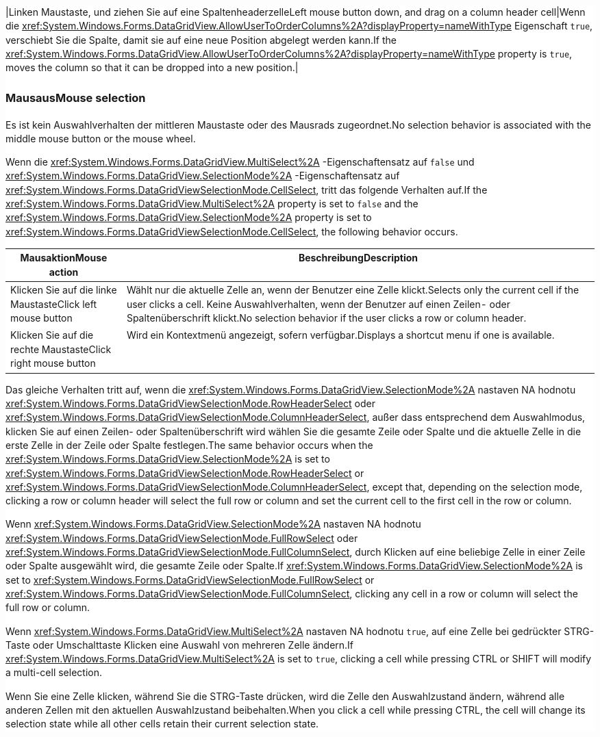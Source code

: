 |<span data-ttu-id="9e782-222">Linken Maustaste, und ziehen Sie auf eine Spaltenheaderzelle</span><span class="sxs-lookup"><span data-stu-id="9e782-222">Left mouse button down, and drag on a column header cell</span></span>|<span data-ttu-id="9e782-223">Wenn die <xref:System.Windows.Forms.DataGridView.AllowUserToOrderColumns%2A?displayProperty=nameWithType> Eigenschaft `true`, verschiebt Sie die Spalte, damit sie auf eine neue Position abgelegt werden kann.</span><span class="sxs-lookup"><span data-stu-id="9e782-223">If the <xref:System.Windows.Forms.DataGridView.AllowUserToOrderColumns%2A?displayProperty=nameWithType> property is `true`, moves the column so that it can be dropped into a new position.</span></span>|  
  
### <a name="mouse-selection"></a><span data-ttu-id="9e782-224">Mausaus</span><span class="sxs-lookup"><span data-stu-id="9e782-224">Mouse selection</span></span>

 <span data-ttu-id="9e782-225">Es ist kein Auswahlverhalten der mittleren Maustaste oder des Mausrads zugeordnet.</span><span class="sxs-lookup"><span data-stu-id="9e782-225">No selection behavior is associated with the middle mouse button or the mouse wheel.</span></span>  
  
 <span data-ttu-id="9e782-226">Wenn die <xref:System.Windows.Forms.DataGridView.MultiSelect%2A> -Eigenschaftensatz auf `false` und <xref:System.Windows.Forms.DataGridView.SelectionMode%2A> -Eigenschaftensatz auf <xref:System.Windows.Forms.DataGridViewSelectionMode.CellSelect>, tritt das folgende Verhalten auf.</span><span class="sxs-lookup"><span data-stu-id="9e782-226">If the <xref:System.Windows.Forms.DataGridView.MultiSelect%2A> property is set to `false` and the <xref:System.Windows.Forms.DataGridView.SelectionMode%2A> property is set to <xref:System.Windows.Forms.DataGridViewSelectionMode.CellSelect>, the following behavior occurs.</span></span>  
  
|<span data-ttu-id="9e782-227">Mausaktion</span><span class="sxs-lookup"><span data-stu-id="9e782-227">Mouse action</span></span>|<span data-ttu-id="9e782-228">Beschreibung</span><span class="sxs-lookup"><span data-stu-id="9e782-228">Description</span></span>|  
|------------------|-----------------|  
|<span data-ttu-id="9e782-229">Klicken Sie auf die linke Maustaste</span><span class="sxs-lookup"><span data-stu-id="9e782-229">Click left mouse button</span></span>|<span data-ttu-id="9e782-230">Wählt nur die aktuelle Zelle an, wenn der Benutzer eine Zelle klickt.</span><span class="sxs-lookup"><span data-stu-id="9e782-230">Selects only the current cell if the user clicks a cell.</span></span> <span data-ttu-id="9e782-231">Keine Auswahlverhalten, wenn der Benutzer auf einen Zeilen- oder Spaltenüberschrift klickt.</span><span class="sxs-lookup"><span data-stu-id="9e782-231">No selection behavior if the user clicks a row or column header.</span></span>|  
|<span data-ttu-id="9e782-232">Klicken Sie auf die rechte Maustaste</span><span class="sxs-lookup"><span data-stu-id="9e782-232">Click right mouse button</span></span>|<span data-ttu-id="9e782-233">Wird ein Kontextmenü angezeigt, sofern verfügbar.</span><span class="sxs-lookup"><span data-stu-id="9e782-233">Displays a shortcut menu if one is available.</span></span>|  
  
 <span data-ttu-id="9e782-234">Das gleiche Verhalten tritt auf, wenn die <xref:System.Windows.Forms.DataGridView.SelectionMode%2A> nastaven NA hodnotu <xref:System.Windows.Forms.DataGridViewSelectionMode.RowHeaderSelect> oder <xref:System.Windows.Forms.DataGridViewSelectionMode.ColumnHeaderSelect>, außer dass entsprechend dem Auswahlmodus, klicken Sie auf einen Zeilen- oder Spaltenüberschrift wird wählen Sie die gesamte Zeile oder Spalte und die aktuelle Zelle in die erste Zelle in der Zeile oder Spalte festlegen.</span><span class="sxs-lookup"><span data-stu-id="9e782-234">The same behavior occurs when the <xref:System.Windows.Forms.DataGridView.SelectionMode%2A> is set to <xref:System.Windows.Forms.DataGridViewSelectionMode.RowHeaderSelect> or <xref:System.Windows.Forms.DataGridViewSelectionMode.ColumnHeaderSelect>, except that, depending on the selection mode, clicking a row or column header will select the full row or column and set the current cell to the first cell in the row or column.</span></span>  
  
 <span data-ttu-id="9e782-235">Wenn <xref:System.Windows.Forms.DataGridView.SelectionMode%2A> nastaven NA hodnotu <xref:System.Windows.Forms.DataGridViewSelectionMode.FullRowSelect> oder <xref:System.Windows.Forms.DataGridViewSelectionMode.FullColumnSelect>, durch Klicken auf eine beliebige Zelle in einer Zeile oder Spalte ausgewählt wird, die gesamte Zeile oder Spalte.</span><span class="sxs-lookup"><span data-stu-id="9e782-235">If <xref:System.Windows.Forms.DataGridView.SelectionMode%2A> is set to <xref:System.Windows.Forms.DataGridViewSelectionMode.FullRowSelect> or <xref:System.Windows.Forms.DataGridViewSelectionMode.FullColumnSelect>, clicking any cell in a row or column will select the full row or column.</span></span>  
  
 <span data-ttu-id="9e782-236">Wenn <xref:System.Windows.Forms.DataGridView.MultiSelect%2A> nastaven NA hodnotu `true`, auf eine Zelle bei gedrückter STRG-Taste oder Umschalttaste Klicken eine Auswahl von mehreren Zelle ändern.</span><span class="sxs-lookup"><span data-stu-id="9e782-236">If <xref:System.Windows.Forms.DataGridView.MultiSelect%2A> is set to `true`, clicking a cell while pressing CTRL or SHIFT will modify a multi-cell selection.</span></span>  
  
 <span data-ttu-id="9e782-237">Wenn Sie eine Zelle klicken, während Sie die STRG-Taste drücken, wird die Zelle den Auswahlzustand ändern, während alle anderen Zellen mit den aktuellen Auswahlzustand beibehalten.</span><span class="sxs-lookup"><span data-stu-id="9e782-237">When you click a cell while pressing CTRL, the cell will change its selection state while all other cells retain their current selection state.</span></span>  
  